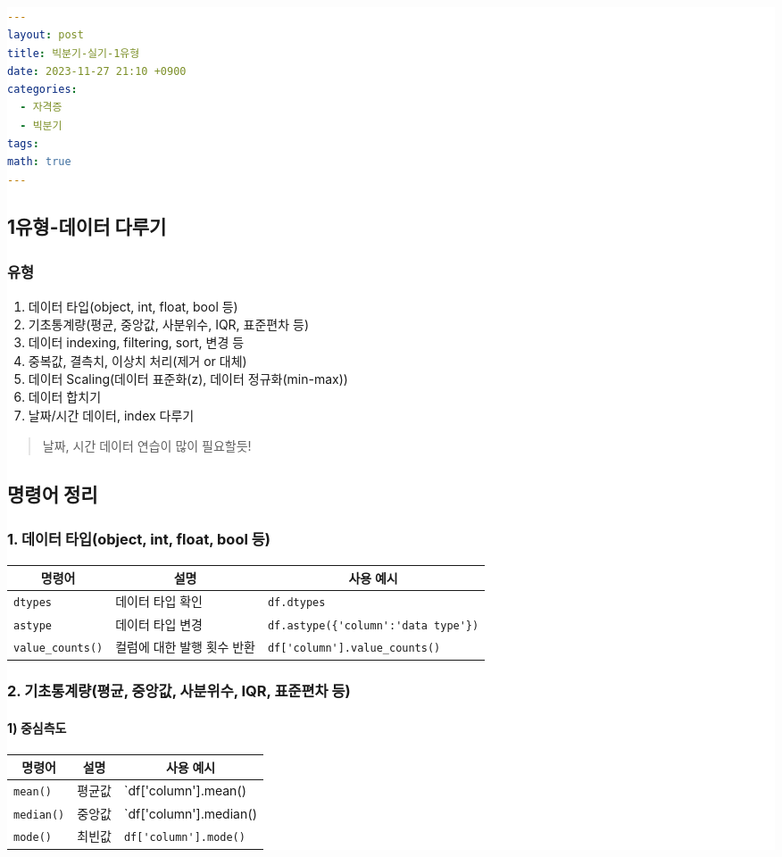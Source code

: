 ```yaml
---
layout: post
title: 빅분기-실기-1유형
date: 2023-11-27 21:10 +0900
categories:
  - 자격증
  - 빅분기
tags: 
math: true
---
```


## 1유형-데이터 다루기

### 유형

1. 데이터 타입(object, int, float, bool 등)
2. 기초통계량(평균, 중앙값, 사분위수, IQR, 표준편차 등)
3. 데이터 indexing, filtering, sort, 변경 등
4. 중복값, 결측치, 이상치 처리(제거 or 대체)
5. 데이터 Scaling(데이터 표준화(z), 데이터 정규화(min-max))
6. 데이터 합치기
7. 날짜/시간 데이터, index 다루기

> 날짜, 시간 데이터 연습이 많이 필요할듯!



## 명령어 정리
### 1. 데이터 타입(object, int, float, bool 등)


| 명령어           | 설명                       | 사용 예시                           |
| ---------------- | -------------------------- | ----------------------------------- |
| `dtypes`         | 데이터 타입 확인           | `df.dtypes`                         |
| `astype`         | 데이터 타입 변경           | `df.astype({'column':'data type'})` |
| `value_counts()` | 컬럼에 대한 발행 횟수 반환 | `df['column'].value_counts()`       |


### 2. 기초통계량(평균, 중앙값, 사분위수, IQR, 표준편차 등)

#### 1) 중심측도


| 명령어     | 설명   | 사용 예시              |
| ---------- | ------ | ---------------------- |
| `mean()`   | 평균값 | `df['column'].mean()   |
| `median()` | 중앙값 | `df['column'].median() |
| `mode()`   | 최빈값 | `df['column'].mode()`  |
